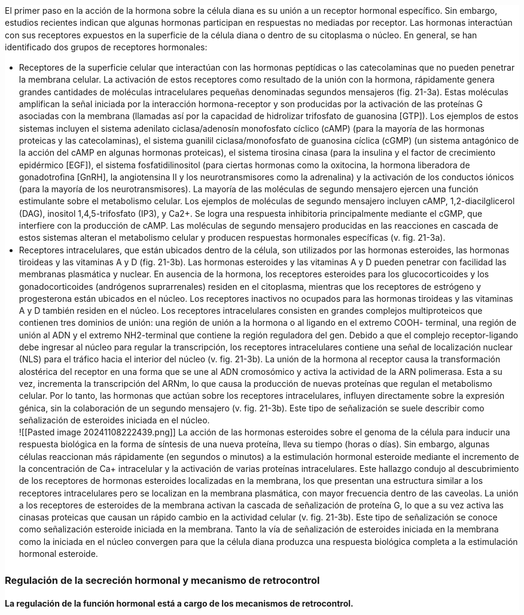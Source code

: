 El primer paso en la acción de la hormona sobre la célula diana es su unión a un receptor hormonal específico. Sin embargo, estudios recientes indican que algunas hormonas participan en respuestas no mediadas por receptor. 
Las hormonas interactúan con sus receptores expuestos en la superficie de la célula diana o dentro de su citoplasma o núcleo. En general, se han identificado dos grupos de receptores hormonales:

- Receptores de la superficie celular que interactúan con las hormonas peptídicas o las catecolaminas que no pueden penetrar la membrana celular. La activación de estos receptores como resultado de la unión con la hormona, rápidamente genera grandes cantidades de moléculas intracelulares pequeñas denominadas segundos mensajeros (fig. 21-3a). Estas moléculas amplifican la señal iniciada por la interacción hormona-receptor y son producidas por la activación de las proteínas G asociadas con la membrana (llamadas así por la capacidad de hidrolizar trifosfato de guanosina [GTP]). Los ejemplos de estos sistemas incluyen el sistema adenilato ciclasa/adenosín monofosfato cíclico (cAMP) (para la mayoría de las hormonas proteicas y las catecolaminas), el sistema guanilil ciclasa/monofosfato de guanosina cíclica (cGMP) (un sistema antagónico de la acción del cAMP en algunas hormonas proteicas), el sistema tirosina cinasa (para la insulina y el factor de crecimiento epidérmico [EGF]), el sistema fosfatidilinositol (para ciertas hormonas como la oxitocina, la hormona liberadora de gonadotrofina [GnRH], la angiotensina II y los neurotransmisores como la adrenalina) y la activación de los conductos iónicos (para la mayoría de los neurotransmisores). La mayoría de las moléculas de segundo mensajero ejercen una función estimulante sobre el metabolismo celular. Los ejemplos de moléculas de segundo mensajero incluyen cAMP, 1,2-diacilglicerol (DAG), inositol 1,4,5-trifosfato (IP3), y Ca2+. Se logra una respuesta inhibitoria principalmente mediante el cGMP, que interfiere con la producción de cAMP. Las moléculas de segundo mensajero producidas en las reacciones en cascada de estos sistemas alteran el metabolismo celular y producen respuestas hormonales específicas (v. fig. 21-3a).
- Receptores intracelulares, que están ubicados dentro de la célula, son utilizados por las hormonas esteroides, las hormonas tiroideas y las vitaminas A y D (fig. 21-3b). Las hormonas esteroides y las vitaminas A y D pueden penetrar con facilidad las membranas plasmática y nuclear. En ausencia de la hormona, los receptores esteroides para los glucocorticoides y los gonadocorticoides (andrógenos suprarrenales) residen en el citoplasma, mientras que los receptores de estrógeno y progesterona están ubicados en el núcleo. Los receptores inactivos no ocupados para las hormonas tiroideas y las vitaminas A y D también residen en el núcleo. Los receptores intracelulares consisten en grandes complejos multiproteicos que contienen tres dominios de unión: una región de unión a la hormona o al ligando en el extremo COOH- terminal, una región de unión al ADN y el extremo NH2-terminal que contiene la región reguladora del gen. Debido a que el complejo receptor-ligando debe ingresar al núcleo para regular la transcripción, los receptores intracelulares contiene una señal de localización nuclear (NLS) para el tráfico hacia el interior del núcleo (v. fig. 21-3b). La unión de la hormona al receptor causa la transformación alostérica del receptor en una forma que se une al ADN cromosómico y activa la actividad de la ARN polimerasa. Esta a su vez, incrementa la transcripción del ARNm, lo que causa la producción de nuevas proteínas que regulan el metabolismo celular. Por lo tanto, las hormonas que actúan sobre los receptores intracelulares, influyen directamente sobre la expresión génica, sin la colaboración de un segundo mensajero (v. fig. 21-3b). Este tipo de señalización se suele describir como señalización de esteroides iniciada en el núcleo.  
![[Pasted image 20241108222439.png]]
La acción de las hormonas esteroides sobre el genoma de la célula para inducir una respuesta biológica en la forma de síntesis de una nueva proteína, lleva su tiempo (horas o días). Sin embargo, algunas células reaccionan más rápidamente (en segundos o minutos) a la estimulación hormonal esteroide mediante el incremento de la concentración de Ca+ intracelular y la activación de varias proteínas intracelulares. Este hallazgo condujo al descubrimiento de los receptores de hormonas esteroides localizadas en la membrana, los que presentan una estructura similar a los receptores intracelulares pero se localizan en la membrana plasmática, con mayor frecuencia dentro de las caveolas. La unión a los receptores de esteroides de la membrana activan la cascada de señalización de proteína G, lo que a su vez activa las cinasas proteicas que causan un rápido cambio en la actividad celular (v. fig. 21-3b). Este tipo de señalización se conoce como señalización esteroide iniciada en la membrana. Tanto la vía de señalización de esteroides iniciada en la membrana como la iniciada en el núcleo convergen para que la célula diana produzca una respuesta biológica completa a la estimulación hormonal esteroide.
### Regulación de la secreción hormonal y mecanismo de retrocontrol
**La regulación de la función hormonal está a cargo de los mecanismos de retrocontrol.**